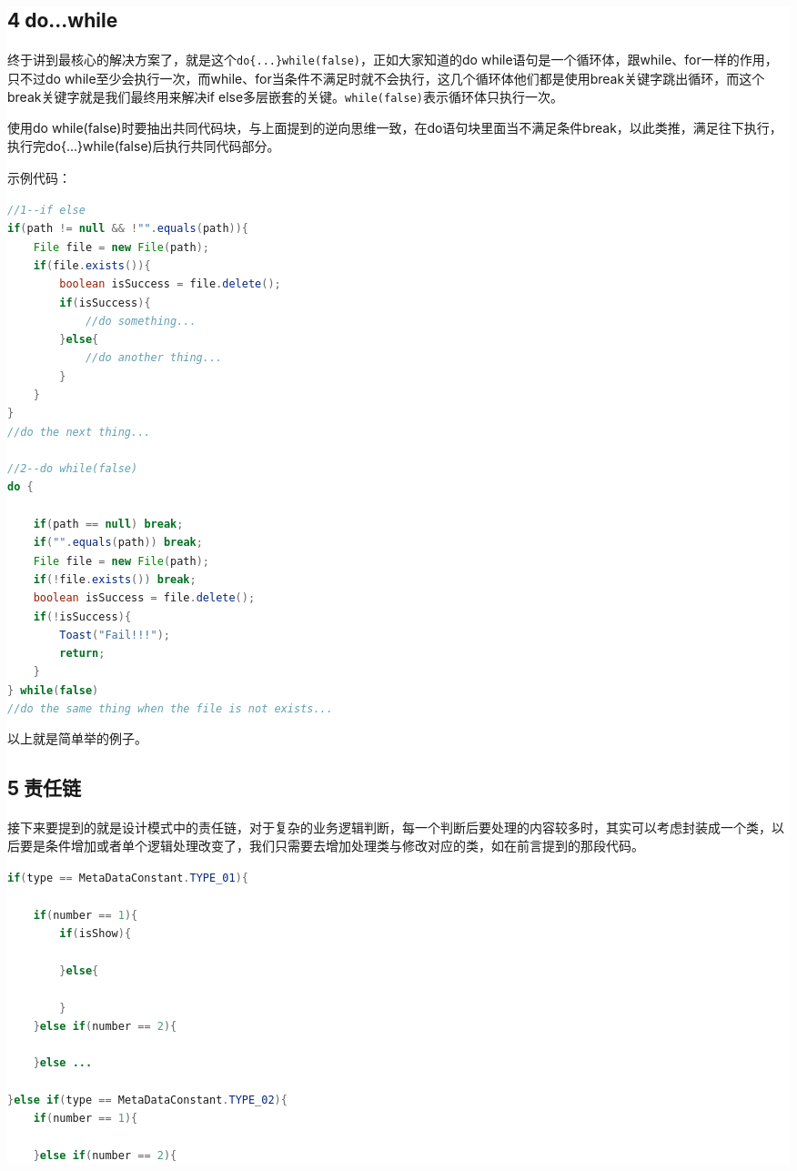 ## 4 do...while

终于讲到最核心的解决方案了，就是这个`do{...}while(false)`，正如大家知道的do while语句是一个循环体，跟while、for一样的作用，只不过do while至少会执行一次，而while、for当条件不满足时就不会执行，这几个循环体他们都是使用break关键字跳出循环，而这个break关键字就是我们最终用来解决if else多层嵌套的关键。`while(false)`表示循环体只执行一次。

使用do while(false)时要抽出共同代码块，与上面提到的逆向思维一致，在do语句块里面当不满足条件break，以此类推，满足往下执行，执行完do{...}while(false)后执行共同代码部分。

示例代码：

```java
//1--if else
if(path != null && !"".equals(path)){
    File file = new File(path);
    if(file.exists()){
        boolean isSuccess = file.delete();
        if(isSuccess){
            //do something...
        }else{
            //do another thing...
        }
    }
}
//do the next thing...

//2--do while(false)
do {

    if(path == null) break;
    if("".equals(path)) break;
    File file = new File(path);
    if(!file.exists()) break;
    boolean isSuccess = file.delete();
    if(!isSuccess){
        Toast("Fail!!!");
        return;
    }
} while(false)
//do the same thing when the file is not exists...
```

以上就是简单举的例子。

## 5 责任链

接下来要提到的就是设计模式中的责任链，对于复杂的业务逻辑判断，每一个判断后要处理的内容较多时，其实可以考虑封装成一个类，以后要是条件增加或者单个逻辑处理改变了，我们只需要去增加处理类与修改对应的类，如在前言提到的那段代码。

```java
if(type == MetaDataConstant.TYPE_01){

    if(number == 1){
        if(isShow){

        }else{

        }
    }else if(number == 2){

    }else ...

}else if(type == MetaDataConstant.TYPE_02){
    if(number == 1){

    }else if(number == 2){
```